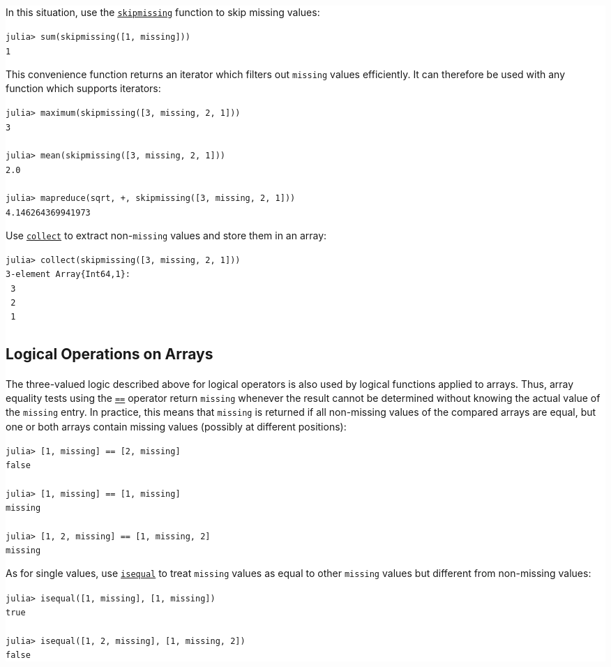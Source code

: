 In this situation, use the [`skipmissing`](@ref) function to skip missing values:
```doctest
julia> sum(skipmissing([1, missing]))
1

```

This convenience function returns an iterator which filters out `missing` values
efficiently. It can therefore be used with any function which supports iterators:
```doctest
julia> maximum(skipmissing([3, missing, 2, 1]))
3

julia> mean(skipmissing([3, missing, 2, 1]))
2.0

julia> mapreduce(sqrt, +, skipmissing([3, missing, 2, 1]))
4.146264369941973

```

Use [`collect`](@ref) to extract non-`missing` values and store them in an array:
```doctest
julia> collect(skipmissing([3, missing, 2, 1]))
3-element Array{Int64,1}:
 3
 2
 1

```

## Logical Operations on Arrays

The three-valued logic described above for logical operators is also used
by logical functions applied to arrays. Thus, array equality tests using
the [`==`](@ref) operator return `missing` whenever the result cannot be
determined without knowing the actual value of the `missing` entry. In practice,
this means that `missing` is returned if all non-missing values of the compared
arrays are equal, but one or both arrays contain missing values (possibly at
different positions):
```doctest
julia> [1, missing] == [2, missing]
false

julia> [1, missing] == [1, missing]
missing

julia> [1, 2, missing] == [1, missing, 2]
missing

```

As for single values, use [`isequal`](@ref) to treat `missing` values as equal
to other `missing` values but different from non-missing values:
```doctest
julia> isequal([1, missing], [1, missing])
true

julia> isequal([1, 2, missing], [1, missing, 2])
false

```

